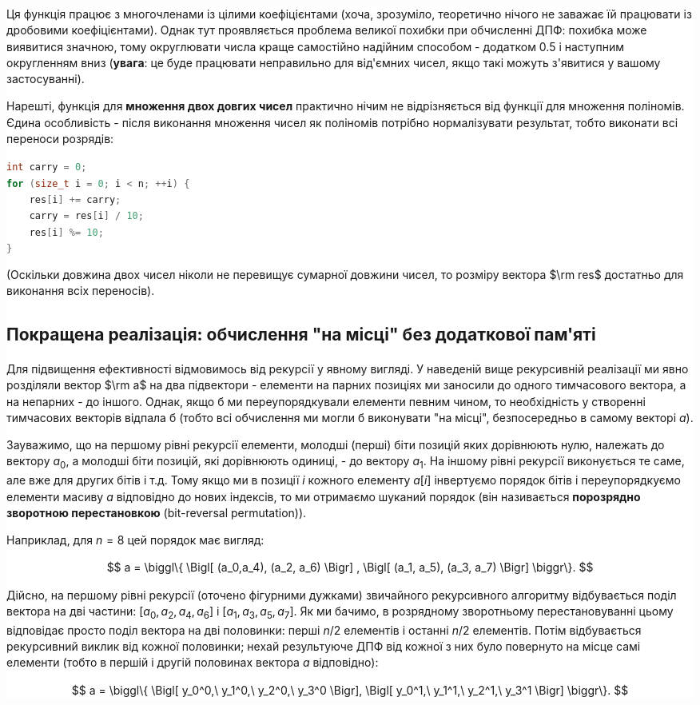 Ця функція працює з многочленами із цілими коефіцієнтами (хоча, зрозуміло, теоретично нічого не заважає їй працювати із дробовими коефіцієнтами). Однак тут проявляється проблема великої похибки при обчисленні ДПФ: похибка може виявитися значною, тому округлювати числа краще самостійно надійним способом - додатком 0.5 і наступним округленням вниз (**увага**: це буде працювати неправильно для від'ємних чисел, якщо такі можуть з'явитися у вашому застосуванні).

Нарешті, функція для **множення двох довгих чисел** практично нічим не відрізняється від функції для множення поліномів. Єдина особливість - після виконання множення чисел як поліномів потрібно нормалізувати результат, тобто виконати всі переноси розрядів:


``` cpp
int carry = 0;
for (size_t i = 0; i < n; ++i) {
    res[i] += carry;
    carry = res[i] / 10;
    res[i] %= 10;
}
```

(Оскільки довжина двох чисел ніколи не перевищує сумарної довжини чисел, то розміру вектора $\rm res$ достатньо для виконання всіх переносів).

## Покращена реалізація: обчислення "на місці" без додаткової пам'яті

Для підвищення ефективності відмовимось від рекурсії у явному вигляді. У наведеній вище рекурсивній реалізації ми явно розділяли вектор $\rm a$ на два підвектори - елементи на парних позиціях ми заносили до одного тимчасового вектора, а на непарних - до іншого. Однак, якщо б ми переупорядкували елементи певним чином, то необхідність у створенні тимчасових векторів відпала б (тобто всі обчислення ми могли б виконувати "на місці", безпосередньо в самому векторі $a$).

Зауважимо, що на першому рівні рекурсії елементи, молодші (перші) біти позицій яких дорівнюють нулю, належать до вектору $a_0$, а молодші біти позицій, які дорівнюють одиниці, - до вектору $a_1$. На іншому рівні рекурсії виконується те саме, але вже для других бітів і т.д. Тому якщо ми в позиції $i$ кожного елементу $a[i]$ інвертуємо порядок бітів і переупорядкуємо елементи масиву $a$ відповідно до нових індексів, то ми отримаємо шуканий порядок (він називається **порозрядно зворотною перестановкою** (bit-reversal permutation)).

Наприклад, для $n=8$ цей порядок має вигляд:

$$
a = \biggl\{ \Bigl[ (a_0,a_4), (a_2, a_6) \Bigr] , \Bigl[ (a_1, a_5), (a_3, a_7) \Bigr] \biggr\}.
$$

Дійсно, на першому рівні рекурсії (оточено фігурними дужками) звичайного рекурсивного алгоритму відбувається поділ вектора на дві частини: $[a_0,a_2,a_4,a_6]$ і $[a_1,a_3,a_5,a_7]$. Як ми бачимо, в розрядному зворотньому перестановуванні цьому відповідає просто поділ вектора на дві половинки: перші $n/2$ елементів і останні $n/2$ елементів. Потім відбувається рекурсивний виклик від кожної половинки; нехай результуюче ДПФ від кожної з них було повернуто на місце самі елементи (тобто в першій і другій половинах вектора $a$ відповідно):

$$
a = \biggl\{ \Bigl[ y_0^0,\ y_1^0,\ y_2^0,\ y_3^0 \Bigr], \Bigl[ y_0^1,\ y_1^1,\ y_2^1,\ y_3^1 \Bigr] \biggr\}.
$$

